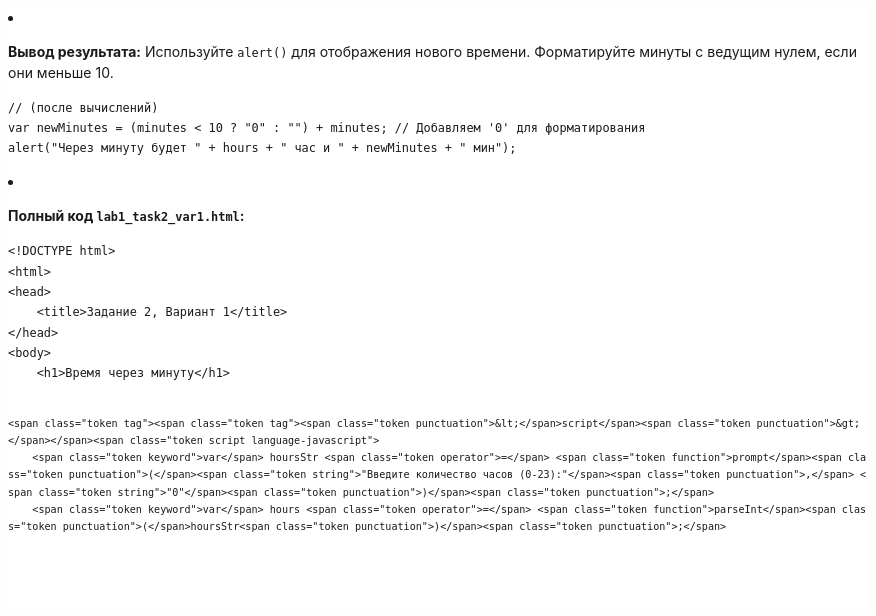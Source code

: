 </code></pre>
</li>
<li>
<p><strong>Вывод результата:</strong> Используйте <code>alert()</code> для отображения нового времени. Форматируйте минуты с ведущим нулем, если они меньше 10.</p>
<pre class=" language-javascript"><code class="prism  language-javascript"><span class="token comment">// (после вычислений)</span>
<span class="token keyword">var</span> newMinutes <span class="token operator">=</span> <span class="token punctuation">(</span>minutes <span class="token operator">&lt;</span> <span class="token number">10</span> <span class="token operator">?</span> <span class="token string">"0"</span> <span class="token punctuation">:</span> <span class="token string">""</span><span class="token punctuation">)</span> <span class="token operator">+</span> minutes<span class="token punctuation">;</span> <span class="token comment">// Добавляем '0' для форматирования</span>
<span class="token function">alert</span><span class="token punctuation">(</span><span class="token string">"Через минуту будет "</span> <span class="token operator">+</span> hours <span class="token operator">+</span> <span class="token string">" час и "</span> <span class="token operator">+</span> newMinutes <span class="token operator">+</span> <span class="token string">" мин"</span><span class="token punctuation">)</span><span class="token punctuation">;</span>
</code></pre>
</li>
<li>
<p><strong>Полный код <code>lab1_task2_var1.html</code>:</strong></p>
<pre class=" language-html"><code class="prism  language-html"><span class="token doctype">&lt;!DOCTYPE html&gt;</span>
<span class="token tag"><span class="token tag"><span class="token punctuation">&lt;</span>html</span><span class="token punctuation">&gt;</span></span>
<span class="token tag"><span class="token tag"><span class="token punctuation">&lt;</span>head</span><span class="token punctuation">&gt;</span></span>
    <span class="token tag"><span class="token tag"><span class="token punctuation">&lt;</span>title</span><span class="token punctuation">&gt;</span></span>Задание 2, Вариант 1<span class="token tag"><span class="token tag"><span class="token punctuation">&lt;/</span>title</span><span class="token punctuation">&gt;</span></span>
<span class="token tag"><span class="token tag"><span class="token punctuation">&lt;/</span>head</span><span class="token punctuation">&gt;</span></span>
<span class="token tag"><span class="token tag"><span class="token punctuation">&lt;</span>body</span><span class="token punctuation">&gt;</span></span>
    <span class="token tag"><span class="token tag"><span class="token punctuation">&lt;</span>h1</span><span class="token punctuation">&gt;</span></span>Время через минуту<span class="token tag"><span class="token tag"><span class="token punctuation">&lt;/</span>h1</span><span class="token punctuation">&gt;</span></span>

    <span class="token tag"><span class="token tag"><span class="token punctuation">&lt;</span>script</span><span class="token punctuation">&gt;</span></span><span class="token script language-javascript">
        <span class="token keyword">var</span> hoursStr <span class="token operator">=</span> <span class="token function">prompt</span><span class="token punctuation">(</span><span class="token string">"Введите количество часов (0-23):"</span><span class="token punctuation">,</span> <span class="token string">"0"</span><span class="token punctuation">)</span><span class="token punctuation">;</span>
        <span class="token keyword">var</span> hours <span class="token operator">=</span> <span class="token function">parseInt</span><span class="token punctuation">(</span>hoursStr<span class="token punctuation">)</span><span class="token punctuation">;</span>
